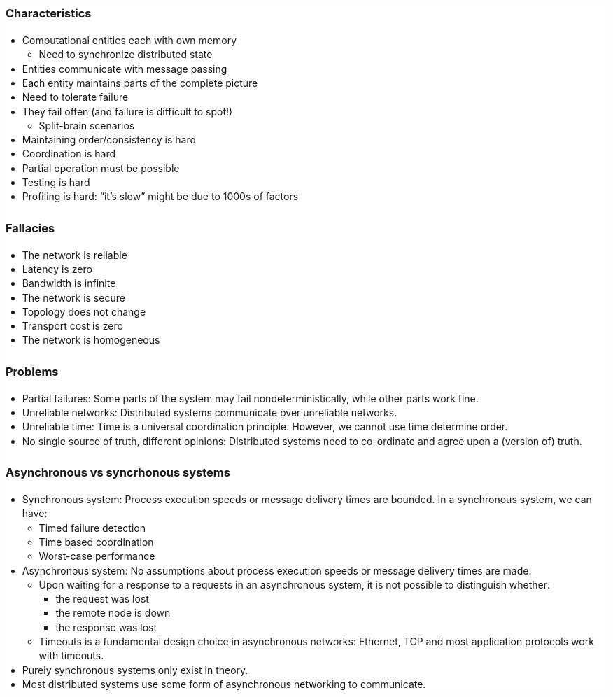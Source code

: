 ### Characteristics
* Computational entities each with own memory
  * Need to synchronize distributed state
* Entities communicate with message passing
* Each entity maintains parts of the complete picture
* Need to tolerate failure
* They fail often (and failure is difficult to spot!)
  * Split-brain scenarios
* Maintaining order/consistency is hard
* Coordination is hard
* Partial operation must be possible
* Testing is hard
* Profiling is hard: “it’s slow” might be due to 1000s of factors

### Fallacies
* The network is reliable
* Latency is zero
* Bandwidth is infinite
* The network is secure
* Topology does not change
* Transport cost is zero
* The network is homogeneous

### Problems
* Partial failures: Some parts of the system may fail nondeterministically, while other parts work fine.
* Unreliable networks: Distributed systems communicate over unreliable networks.
* Unreliable time: Time is a universal coordination principle. However, we cannot use time determine order.
* No single source of truth, different opinions: Distributed systems need to co-ordinate and agree upon a (version of) truth.

### Asynchronous vs syncrhonous systems
* Synchronous system: Process execution speeds or message delivery times are bounded. In a synchronous system, we can have:
  * Timed failure detection
  * Time based coordination
  * Worst-case performance
* Asynchronous system: No assumptions about process execution speeds or message delivery times are made.
  * Upon waiting for a response to a requests in an asynchronous system, it is not possible to distinguish whether:
    * the request was lost
    * the remote node is down
    * the response was lost
  * Timeouts is a fundamental design choice in asynchronous networks: Ethernet, TCP and most application protocols work with timeouts.
* Purely synchronous systems only exist in theory.
* Most distributed systems use some form of asynchronous networking to communicate.
